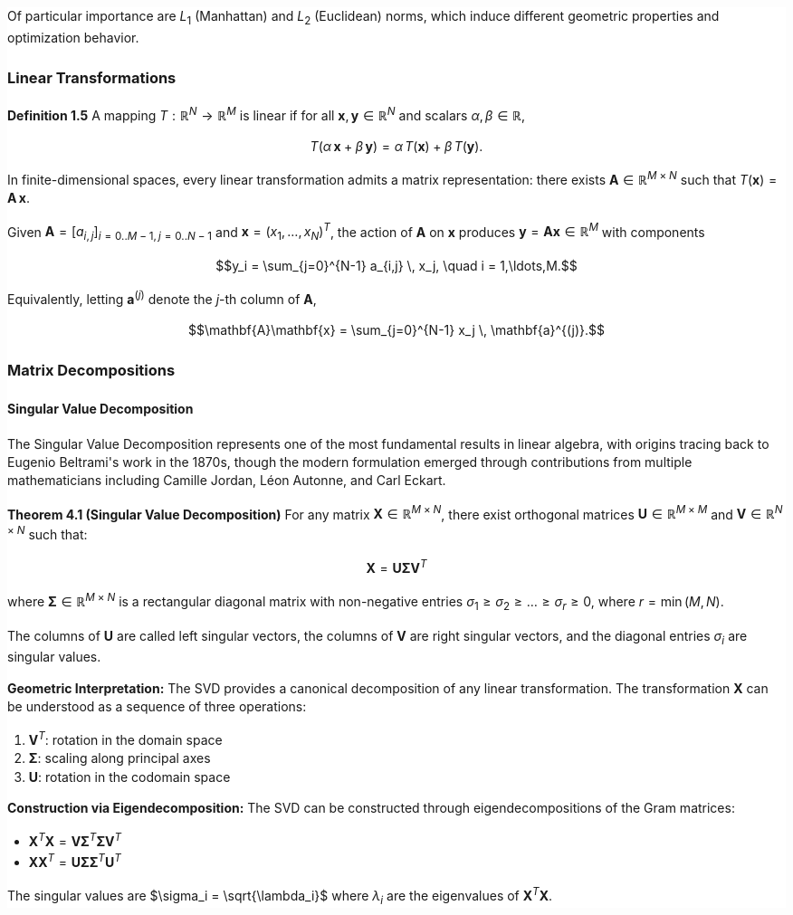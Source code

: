 Of particular importance are $L_1$ (Manhattan) and $L_2$ (Euclidean) norms, which induce different geometric properties and optimization behavior.

### Linear Transformations

**Definition 1.5** A mapping $T: \mathbb{R}^N \to \mathbb{R}^M$ is linear if for all $\mathbf{x}, \mathbf{y} \in \mathbb{R}^N$ and scalars $\alpha, \beta \in \mathbb{R}$,

$$T(\alpha \, \mathbf{x} + \beta \, \mathbf{y}) = \alpha \, T(\mathbf{x}) + \beta \, T(\mathbf{y}).$$

In finite-dimensional spaces, every linear transformation admits a matrix representation: there exists $\mathbf{A} \in \mathbb{R}^{M \times N}$ such that $T(\mathbf{x}) = \mathbf{A}\,\mathbf{x}$.

Given $\mathbf{A} = [a_{i,j}]_{i=0..M-1,\, j=0..N-1}$ and $\mathbf{x} = (x_1,\ldots,x_N)^T$, the action of $\mathbf{A}$ on $\mathbf{x}$ produces $\mathbf{y} = \mathbf{A}\mathbf{x} \in \mathbb{R}^M$ with components

$$y_i = \sum_{j=0}^{N-1} a_{i,j} \, x_j, \quad i = 1,\ldots,M.$$

Equivalently, letting $\mathbf{a}^{(j)}$ denote the $j$-th column of $\mathbf{A}$,

$$\mathbf{A}\mathbf{x} = \sum_{j=0}^{N-1} x_j \, \mathbf{a}^{(j)}.$$

### Matrix Decompositions

#### Singular Value Decomposition

The Singular Value Decomposition represents one of the most fundamental results in linear algebra, with origins tracing back to Eugenio Beltrami's work in the 1870s, though the modern formulation emerged through contributions from multiple mathematicians including Camille Jordan, Léon Autonne, and Carl Eckart.

**Theorem 4.1 (Singular Value Decomposition)** For any matrix $\mathbf{X} \in \mathbb{R}^{M \times N}$, there exist orthogonal matrices $\mathbf{U} \in \mathbb{R}^{M \times M}$ and $\mathbf{V} \in \mathbb{R}^{N \times N}$ such that:

$$\mathbf{X} = \mathbf{U} \mathbf{\Sigma} \mathbf{V}^T$$

where $\mathbf{\Sigma} \in \mathbb{R}^{M \times N}$ is a rectangular diagonal matrix with non-negative entries $\sigma_1 \geq \sigma_2 \geq \ldots \geq \sigma_r \geq 0$, where $r = \min(M,N)$.

The columns of $\mathbf{U}$ are called left singular vectors, the columns of $\mathbf{V}$ are right singular vectors, and the diagonal entries $\sigma_i$ are singular values.

**Geometric Interpretation:** The SVD provides a canonical decomposition of any linear transformation. The transformation $\mathbf{X}$ can be understood as a sequence of three operations:
1. $\mathbf{V}^T$: rotation in the domain space
2. $\mathbf{\Sigma}$: scaling along principal axes
3. $\mathbf{U}$: rotation in the codomain space

**Construction via Eigendecomposition:** The SVD can be constructed through eigendecompositions of the Gram matrices:
- $\mathbf{X}^T\mathbf{X} = \mathbf{V}\mathbf{\Sigma}^T\mathbf{\Sigma}\mathbf{V}^T$
- $\mathbf{X}\mathbf{X}^T = \mathbf{U}\mathbf{\Sigma}\mathbf{\Sigma}^T\mathbf{U}^T$

The singular values are $\sigma_i = \sqrt{\lambda_i}$ where $\lambda_i$ are the eigenvalues of $\mathbf{X}^T\mathbf{X}$.
